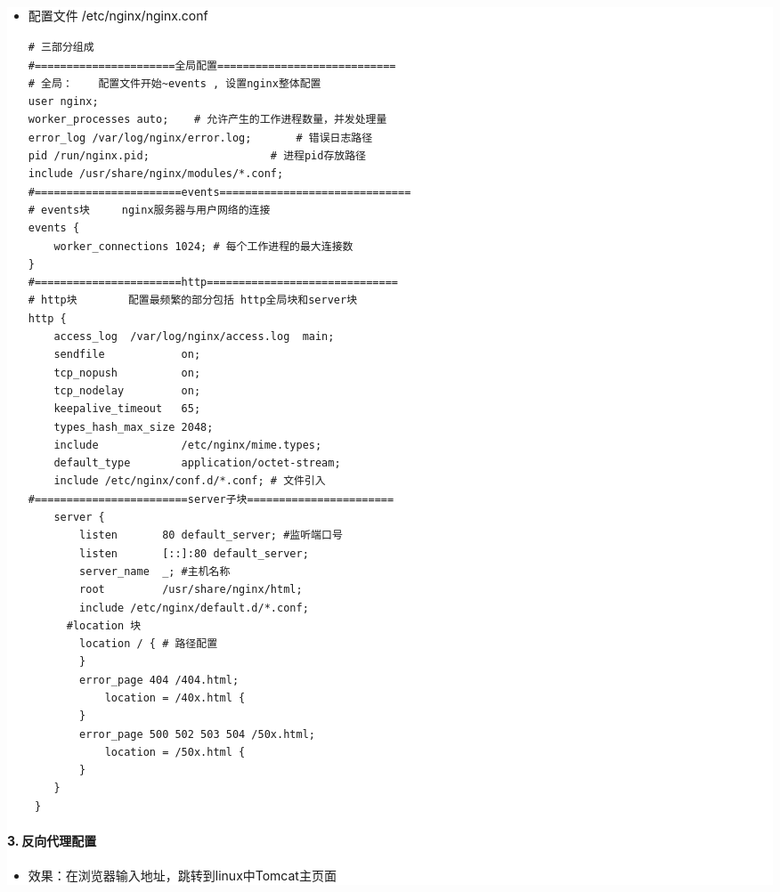 * 配置文件 /etc/nginx/nginx.conf

  ```shell
  # 三部分组成
  #======================全局配置============================
  # 全局：    配置文件开始~events , 设置nginx整体配置
  user nginx;
  worker_processes auto; 	# 允许产生的工作进程数量，并发处理量
  error_log /var/log/nginx/error.log;		# 错误日志路径
  pid /run/nginx.pid; 					# 进程pid存放路径
  include /usr/share/nginx/modules/*.conf;
  #=======================events==============================
  # events块     nginx服务器与用户网络的连接
  events {
      worker_connections 1024; # 每个工作进程的最大连接数
  }
  #=======================http==============================
  # http块        配置最频繁的部分包括 http全局块和server块
  http {
      access_log  /var/log/nginx/access.log  main;
      sendfile            on;
      tcp_nopush          on;
      tcp_nodelay         on;
      keepalive_timeout   65;
      types_hash_max_size 2048;
      include             /etc/nginx/mime.types;
      default_type        application/octet-stream;
      include /etc/nginx/conf.d/*.conf; # 文件引入
  #========================server子块=======================
      server {
          listen       80 default_server; #监听端口号
          listen       [::]:80 default_server;
          server_name  _; #主机名称
          root         /usr/share/nginx/html;
          include /etc/nginx/default.d/*.conf;
  		#location 块
          location / { # 路径配置
          }
          error_page 404 /404.html;
              location = /40x.html {
          }
          error_page 500 502 503 504 /50x.html;
              location = /50x.html {
          }
      }
   }
  ```

  

#### 3. 反向代理配置

* 效果：在浏览器输入地址，跳转到linux中Tomcat主页面
